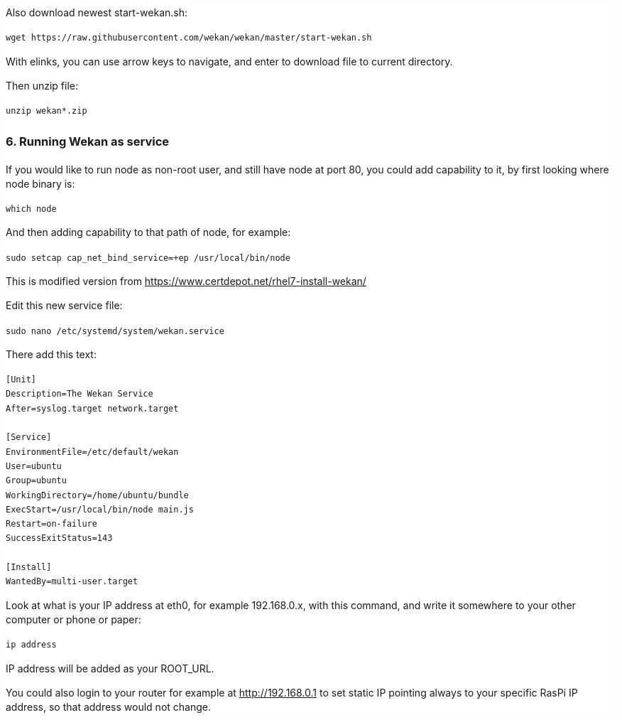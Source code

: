 ```
```
Also download newest start-wekan.sh:
```
wget https://raw.githubusercontent.com/wekan/wekan/master/start-wekan.sh
```
With elinks, you can use arrow keys to navigate, and enter to download file to current directory.

Then unzip file:
```
unzip wekan*.zip
```

### 6. Running Wekan as service

If you would like to run node as non-root user, and still have node at port 80, you could add capability to it, by first looking where node binary is:
```
which node
```
And then adding capability to that path of node, for example:
```
sudo setcap cap_net_bind_service=+ep /usr/local/bin/node
```
This is modified version from https://www.certdepot.net/rhel7-install-wekan/

Edit this new service file:
```
sudo nano /etc/systemd/system/wekan.service
```
There add this text:
```
[Unit]
Description=The Wekan Service
After=syslog.target network.target

[Service]
EnvironmentFile=/etc/default/wekan
User=ubuntu
Group=ubuntu
WorkingDirectory=/home/ubuntu/bundle
ExecStart=/usr/local/bin/node main.js
Restart=on-failure
SuccessExitStatus=143

[Install]
WantedBy=multi-user.target
```
Look at what is your IP address at eth0, for example 192.168.0.x, with this command, and write it somewhere to your other computer or phone or paper:
```
ip address
```
IP address will be added as your ROOT_URL.

You could also login to your router for example at http://192.168.0.1 to set static IP pointing always to your specific RasPi IP address, so that address would not change.
